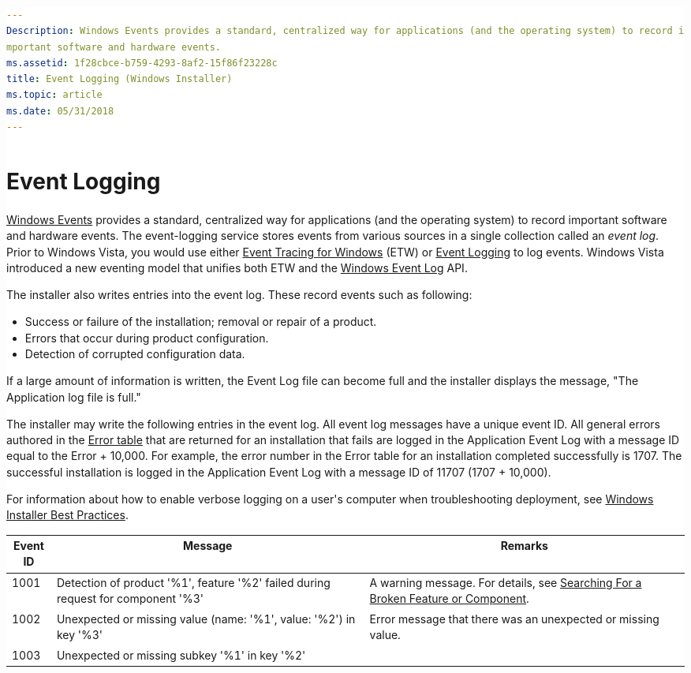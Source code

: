 ```yaml
---
Description: Windows Events provides a standard, centralized way for applications (and the operating system) to record important software and hardware events.
ms.assetid: 1f28cbce-b759-4293-8af2-15f86f23228c
title: Event Logging (Windows Installer)
ms.topic: article
ms.date: 05/31/2018
---
```


# Event Logging

[Windows Events](https://msdn.microsoft.com/library/Aa964766(v=VS.85).aspx) provides a standard, centralized way for applications (and the operating system) to record important software and hardware events. The event-logging service stores events from various sources in a single collection called an *event log*. Prior to Windows Vista, you would use either [Event Tracing for Windows](https://msdn.microsoft.com/library/Bb968803(v=VS.85).aspx) (ETW) or [Event Logging](https://msdn.microsoft.com/library/Aa363652(v=VS.85).aspx) to log events. Windows Vista introduced a new eventing model that unifies both ETW and the [Windows Event Log](https://msdn.microsoft.com/library/Aa385780(v=VS.85).aspx) API.

The installer also writes entries into the event log. These record events such as following:

-   Success or failure of the installation; removal or repair of a product.
-   Errors that occur during product configuration.
-   Detection of corrupted configuration data.

If a large amount of information is written, the Event Log file can become full and the installer displays the message, "The Application log file is full."

The installer may write the following entries in the event log. All event log messages have a unique event ID. All general errors authored in the [Error table](error-table.md) that are returned for an installation that fails are logged in the Application Event Log with a message ID equal to the Error + 10,000. For example, the error number in the Error table for an installation completed successfully is 1707. The successful installation is logged in the Application Event Log with a message ID of 11707 (1707 + 10,000).

For information about how to enable verbose logging on a user's computer when troubleshooting deployment, see [Windows Installer Best Practices](windows-installer-best-practices.md).



<table>
<thead>
<tr class="header">
<th>Event ID</th>
<th>Message</th>
<th>Remarks</th>
</tr>
</thead>
<tbody>
<tr class="odd">
<td>1001</td>
<td>Detection of product '%1', feature '%2' failed during request for component '%3'</td>
<td>A warning message. For details, see <a href="searching-for-a-broken-feature-or-component.md">Searching For a Broken Feature or Component</a>.</td>
</tr>
<tr class="even">
<td>1002</td>
<td>Unexpected or missing value (name: '%1', value: '%2') in key '%3'</td>
<td>Error message that there was an unexpected or missing value.</td>
</tr>
<tr class="odd">
<td>1003</td>
<td>Unexpected or missing subkey '%1' in key '%2'</td>